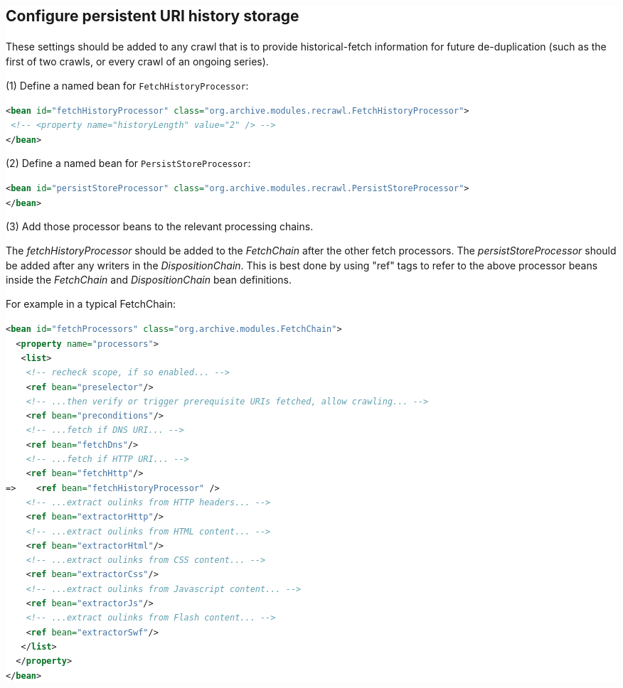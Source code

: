 ## Configure persistent URI history storage

These settings should be added to any crawl that is to provide
historical-fetch information for future de-duplication (such as the
first of two crawls, or every crawl of an ongoing series).

(1) Define a named bean for `FetchHistoryProcessor`:

``` xml
<bean id="fetchHistoryProcessor" class="org.archive.modules.recrawl.FetchHistoryProcessor">
 <!-- <property name="historyLength" value="2" /> -->
</bean>
```

(2) Define a named bean for `PersistStoreProcessor`:

``` xml
<bean id="persistStoreProcessor" class="org.archive.modules.recrawl.PersistStoreProcessor">
</bean>
```

(3) Add those processor beans to the relevant processing chains.

The *fetchHistoryProcessor* should be added to the *FetchChain* after
the other fetch processors. The *persistStoreProcessor* should be added
after any writers in the *DispositionChain*. This is best done by using
"ref" tags to refer to the above processor beans inside the *FetchChain*
and *DispositionChain* bean definitions.

For example in a typical FetchChain:

``` xml
<bean id="fetchProcessors" class="org.archive.modules.FetchChain">
  <property name="processors">
   <list>
    <!-- recheck scope, if so enabled... -->
    <ref bean="preselector"/>
    <!-- ...then verify or trigger prerequisite URIs fetched, allow crawling... -->
    <ref bean="preconditions"/>
    <!-- ...fetch if DNS URI... -->
    <ref bean="fetchDns"/>
    <!-- ...fetch if HTTP URI... -->
    <ref bean="fetchHttp"/>
=>    <ref bean="fetchHistoryProcessor" />
    <!-- ...extract oulinks from HTTP headers... -->
    <ref bean="extractorHttp"/>
    <!-- ...extract oulinks from HTML content... -->
    <ref bean="extractorHtml"/>
    <!-- ...extract oulinks from CSS content... -->
    <ref bean="extractorCss"/>
    <!-- ...extract oulinks from Javascript content... -->
    <ref bean="extractorJs"/>
    <!-- ...extract oulinks from Flash content... -->
    <ref bean="extractorSwf"/>
   </list>
  </property>
</bean>
```
